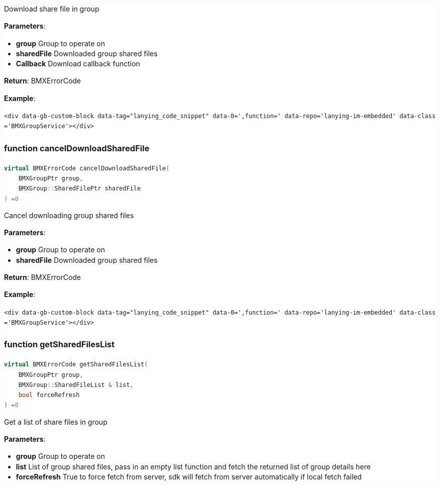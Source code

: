 Download share file in group

**Parameters**:

* **group** Group to operate on
* **sharedFile** Downloaded group shared files
* **Callback** Download callback function

**Return**: BMXErrorCode

**Example**:

```
<div data-gb-custom-block data-tag="lanying_code_snippet" data-0=',function=' data-repo='lanying-im-embedded' data-class='BMXGroupService'></div>
```

### function cancelDownloadSharedFile

```cpp
virtual BMXErrorCode cancelDownloadSharedFile(
    BMXGroupPtr group,
    BMXGroup::SharedFilePtr sharedFile
) =0
```

Cancel downloading group shared files

**Parameters**:

* **group** Group to operate on
* **sharedFile** Downloaded group shared files

**Return**: BMXErrorCode

**Example**:

```
<div data-gb-custom-block data-tag="lanying_code_snippet" data-0=',function=' data-repo='lanying-im-embedded' data-class='BMXGroupService'></div>
```

### function getSharedFilesList

```cpp
virtual BMXErrorCode getSharedFilesList(
    BMXGroupPtr group,
    BMXGroup::SharedFileList & list,
    bool forceRefresh
) =0
```

Get a list of share files in group

**Parameters**:

* **group** Group to operate on
* **list** List of group shared files, pass in an empty list function and fetch the returned list of group details here
* **forceRefresh** True to force fetch from server, sdk will fetch from server automatically if local fetch failed
